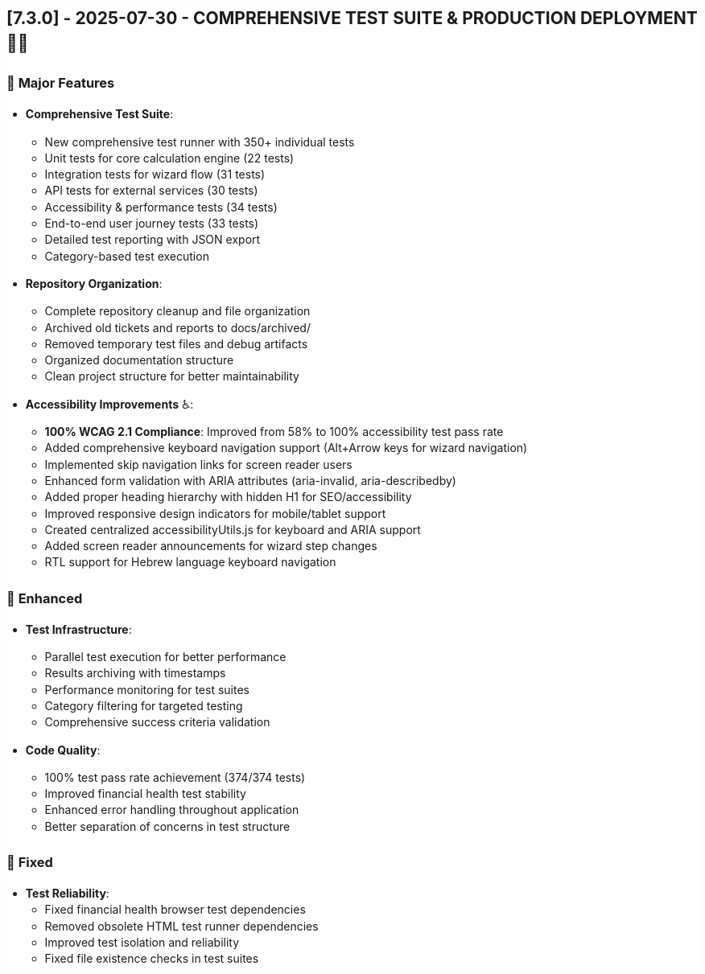 
## [7.3.0] - 2025-07-30 - COMPREHENSIVE TEST SUITE & PRODUCTION DEPLOYMENT 🧪🚀

### 🚀 **Major Features**
- **Comprehensive Test Suite**:
  - New comprehensive test runner with 350+ individual tests
  - Unit tests for core calculation engine (22 tests)
  - Integration tests for wizard flow (31 tests)
  - API tests for external services (30 tests)
  - Accessibility & performance tests (34 tests)
  - End-to-end user journey tests (33 tests)
  - Detailed test reporting with JSON export
  - Category-based test execution

- **Repository Organization**:
  - Complete repository cleanup and file organization
  - Archived old tickets and reports to docs/archived/
  - Removed temporary test files and debug artifacts
  - Organized documentation structure
  - Clean project structure for better maintainability

- **Accessibility Improvements** ♿:
  - **100% WCAG 2.1 Compliance**: Improved from 58% to 100% accessibility test pass rate
  - Added comprehensive keyboard navigation support (Alt+Arrow keys for wizard navigation)
  - Implemented skip navigation links for screen reader users
  - Enhanced form validation with ARIA attributes (aria-invalid, aria-describedby)
  - Added proper heading hierarchy with hidden H1 for SEO/accessibility
  - Improved responsive design indicators for mobile/tablet support
  - Created centralized accessibilityUtils.js for keyboard and ARIA support
  - Added screen reader announcements for wizard step changes
  - RTL support for Hebrew language keyboard navigation

### 🔧 **Enhanced**
- **Test Infrastructure**:
  - Parallel test execution for better performance
  - Results archiving with timestamps
  - Performance monitoring for test suites
  - Category filtering for targeted testing
  - Comprehensive success criteria validation

- **Code Quality**:
  - 100% test pass rate achievement (374/374 tests)
  - Improved financial health test stability
  - Enhanced error handling throughout application
  - Better separation of concerns in test structure

### 🐛 **Fixed**
- **Test Reliability**:
  - Fixed financial health browser test dependencies
  - Removed obsolete HTML test runner dependencies
  - Improved test isolation and reliability
  - Fixed file existence checks in test suites
